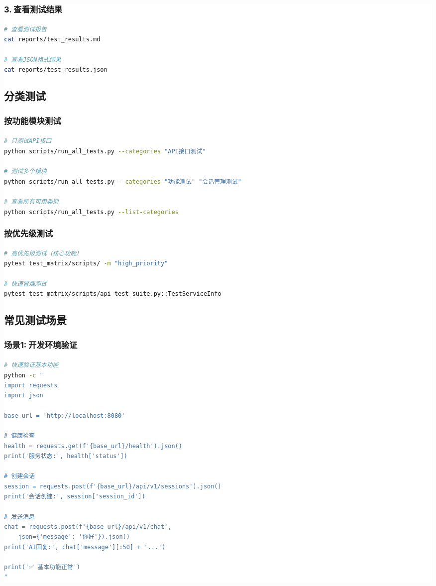 ### 3. 查看测试结果
```bash
# 查看测试报告
cat reports/test_results.md

# 查看JSON格式结果
cat reports/test_results.json
```

## 分类测试

### 按功能模块测试
```bash
# 只测试API接口
python scripts/run_all_tests.py --categories "API接口测试"

# 测试多个模块
python scripts/run_all_tests.py --categories "功能测试" "会话管理测试"

# 查看所有可用类别
python scripts/run_all_tests.py --list-categories
```

### 按优先级测试
```bash
# 高优先级测试（核心功能）
pytest test_matrix/scripts/ -m "high_priority"

# 快速冒烟测试
pytest test_matrix/scripts/api_test_suite.py::TestServiceInfo
```

## 常见测试场景

### 场景1: 开发环境验证
```bash
# 快速验证基本功能
python -c "
import requests
import json

base_url = 'http://localhost:8080'

# 健康检查
health = requests.get(f'{base_url}/health').json()
print('服务状态:', health['status'])

# 创建会话
session = requests.post(f'{base_url}/api/v1/sessions').json()
print('会话创建:', session['session_id'])

# 发送消息
chat = requests.post(f'{base_url}/api/v1/chat', 
    json={'message': '你好'}).json()
print('AI回复:', chat['message'][:50] + '...')

print('✅ 基本功能正常')
"
```
